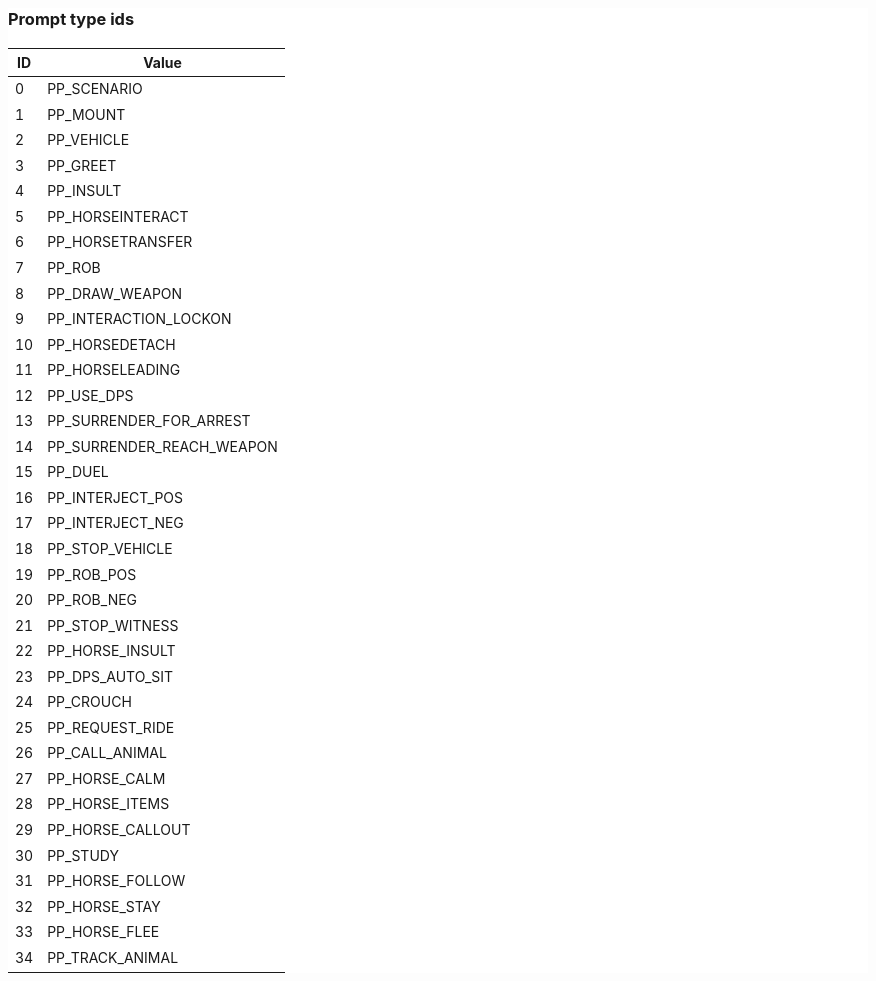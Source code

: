 ### Prompt type ids

| ID  | Value                       |
| --- | --------------------------- |
| 0   | PP_SCENARIO                 |
| 1   | PP_MOUNT                    |
| 2   | PP_VEHICLE                  |
| 3   | PP_GREET                    |
| 4   | PP_INSULT                   |
| 5   | PP_HORSEINTERACT            |
| 6   | PP_HORSETRANSFER            |
| 7   | PP_ROB                      |
| 8   | PP_DRAW_WEAPON              |
| 9   | PP_INTERACTION_LOCKON       |
| 10  | PP_HORSEDETACH              |
| 11  | PP_HORSELEADING             |
| 12  | PP_USE_DPS                  |
| 13  | PP_SURRENDER_FOR_ARREST     |
| 14  | PP_SURRENDER_REACH_WEAPON   |
| 15  | PP_DUEL                     |
| 16  | PP_INTERJECT_POS            |
| 17  | PP_INTERJECT_NEG            |
| 18  | PP_STOP_VEHICLE             |
| 19  | PP_ROB_POS                  |
| 20  | PP_ROB_NEG                  |
| 21  | PP_STOP_WITNESS             |
| 22  | PP_HORSE_INSULT             |
| 23  | PP_DPS_AUTO_SIT             |
| 24  | PP_CROUCH                   |
| 25  | PP_REQUEST_RIDE             |
| 26  | PP_CALL_ANIMAL              |
| 27  | PP_HORSE_CALM               |
| 28  | PP_HORSE_ITEMS              |
| 29  | PP_HORSE_CALLOUT            |
| 30  | PP_STUDY                    |
| 31  | PP_HORSE_FOLLOW             |
| 32  | PP_HORSE_STAY               |
| 33  | PP_HORSE_FLEE               |
| 34  | PP_TRACK_ANIMAL             |